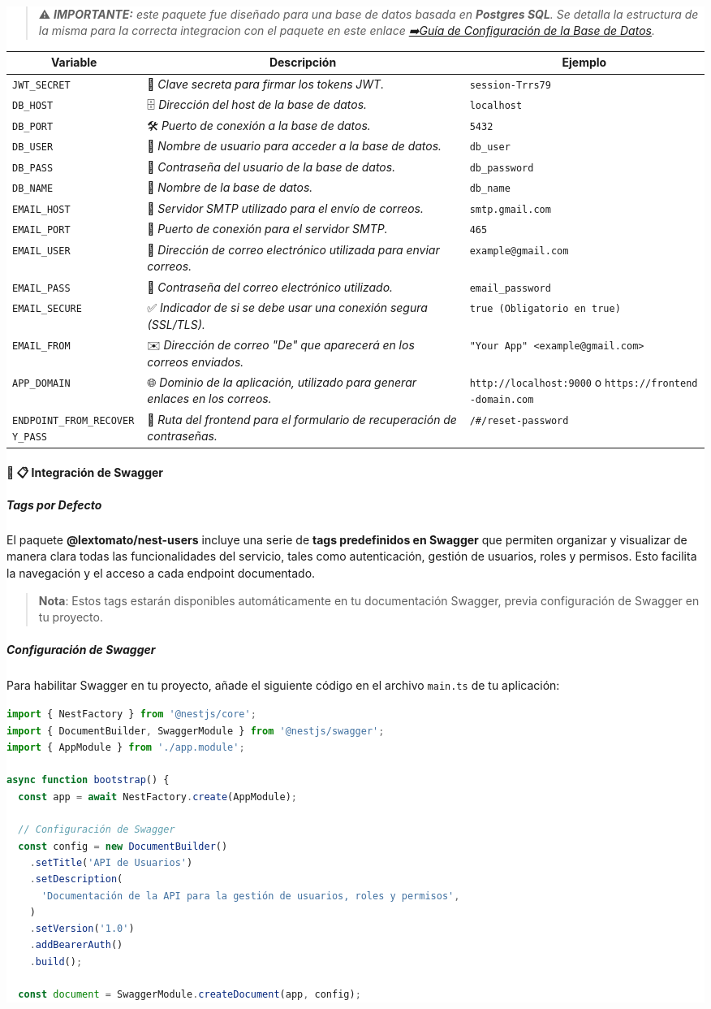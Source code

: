> ⚠️ _**IMPORTANTE:** este paquete fue diseñado para una base de datos basada en **Postgres SQL**. Se detalla la estructura de la misma para la correcta integracion con el paquete en este enlace [➡️Guía de Configuración de la Base de Datos](./database/README.md)._

| Variable                      | Descripción                                                                   | Ejemplo                                                 |
| ----------------------------- | ----------------------------------------------------------------------------- | ------------------------------------------------------- |
| `JWT_SECRET`                  | 🔑 _Clave secreta para firmar los tokens JWT._                                | `session-Trrs79`                                        |
| `DB_HOST`                     | 🗄️ _Dirección del host de la base de datos._                                  | `localhost`                                             |
| `DB_PORT`                     | 🛠️ _Puerto de conexión a la base de datos._                                   | `5432`                                                  |
| `DB_USER`                     | 👤 _Nombre de usuario para acceder a la base de datos._                       | `db_user`                                               |
| `DB_PASS`                     | 🔐 _Contraseña del usuario de la base de datos._                              | `db_password`                                           |
| `DB_NAME`                     | 📂 _Nombre de la base de datos._                                              | `db_name`                                               |
| `EMAIL_HOST`                  | 📧 _Servidor SMTP utilizado para el envío de correos._                        | `smtp.gmail.com`                                        |
| `EMAIL_PORT`                  | 🔌 _Puerto de conexión para el servidor SMTP._                                | `465`                                                   |
| `EMAIL_USER`                  | 👤 _Dirección de correo electrónico utilizada para enviar correos._           | `example@gmail.com`                                     |
| `EMAIL_PASS`                  | 🔐 _Contraseña del correo electrónico utilizado._                             | `email_password`                                        |
| `EMAIL_SECURE`                | ✅ _Indicador de si se debe usar una conexión segura (SSL/TLS)._              | `true (Obligatorio en true)`                            |
| `EMAIL_FROM`                  | ✉️ _Dirección de correo "De" que aparecerá en los correos enviados._          | `"Your App" <example@gmail.com>`                        |
| `APP_DOMAIN`                  | 🌐 _Dominio de la aplicación, utilizado para generar enlaces en los correos._ | `http://localhost:9000` o `https://frontend-domain.com` |
| `ENDPOINT_FROM_RECOVERY_PASS` | 🔄 _Ruta del frontend para el formulario de recuperación de contraseñas._     | `/#/reset-password`                                     |

#### 🔘 📋 **Integración de Swagger**

##### Tags por Defecto

El paquete **@lextomato/nest-users** incluye una serie de **tags predefinidos en Swagger** que permiten organizar y visualizar de manera clara todas las funcionalidades del servicio, tales como autenticación, gestión de usuarios, roles y permisos. Esto facilita la navegación y el acceso a cada endpoint documentado.

> **Nota**: Estos tags estarán disponibles automáticamente en tu documentación Swagger, previa configuración de Swagger en tu proyecto.

##### Configuración de Swagger

Para habilitar Swagger en tu proyecto, añade el siguiente código en el archivo `main.ts` de tu aplicación:

```typescript
import { NestFactory } from '@nestjs/core';
import { DocumentBuilder, SwaggerModule } from '@nestjs/swagger';
import { AppModule } from './app.module';

async function bootstrap() {
  const app = await NestFactory.create(AppModule);

  // Configuración de Swagger
  const config = new DocumentBuilder()
    .setTitle('API de Usuarios')
    .setDescription(
      'Documentación de la API para la gestión de usuarios, roles y permisos',
    )
    .setVersion('1.0')
    .addBearerAuth()
    .build();

  const document = SwaggerModule.createDocument(app, config);
```